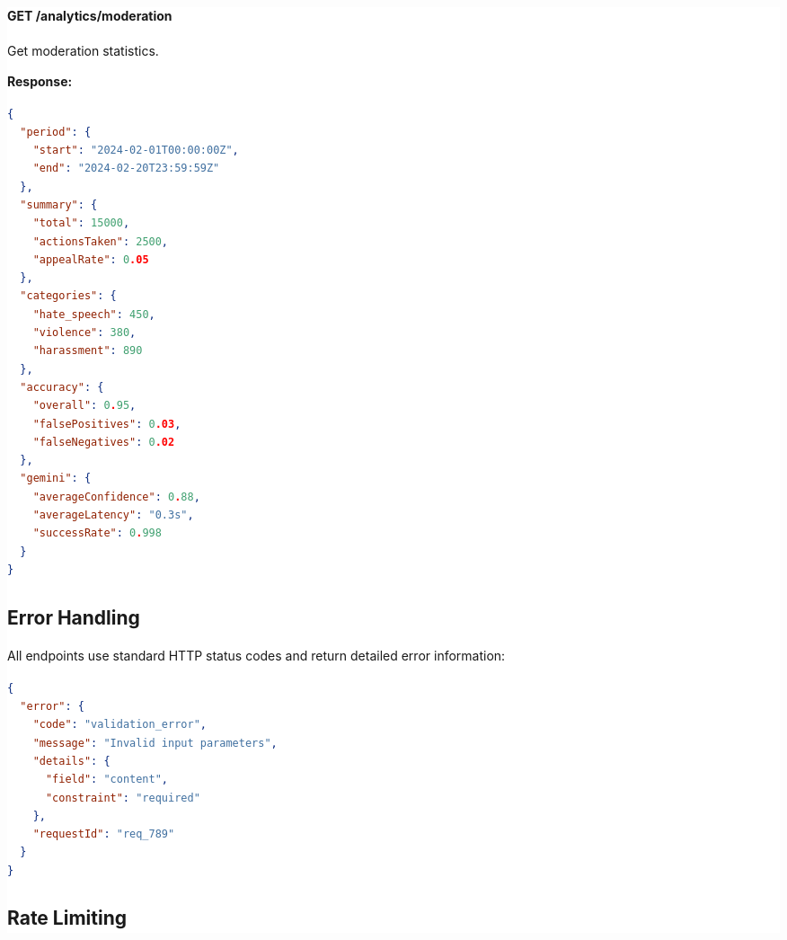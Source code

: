 #### GET /analytics/moderation
Get moderation statistics.

**Response:**
```json
{
  "period": {
    "start": "2024-02-01T00:00:00Z",
    "end": "2024-02-20T23:59:59Z"
  },
  "summary": {
    "total": 15000,
    "actionsTaken": 2500,
    "appealRate": 0.05
  },
  "categories": {
    "hate_speech": 450,
    "violence": 380,
    "harassment": 890
  },
  "accuracy": {
    "overall": 0.95,
    "falsePositives": 0.03,
    "falseNegatives": 0.02
  },
  "gemini": {
    "averageConfidence": 0.88,
    "averageLatency": "0.3s",
    "successRate": 0.998
  }
}
```

## Error Handling

All endpoints use standard HTTP status codes and return detailed error information:

```json
{
  "error": {
    "code": "validation_error",
    "message": "Invalid input parameters",
    "details": {
      "field": "content",
      "constraint": "required"
    },
    "requestId": "req_789"
  }
}
```

## Rate Limiting
